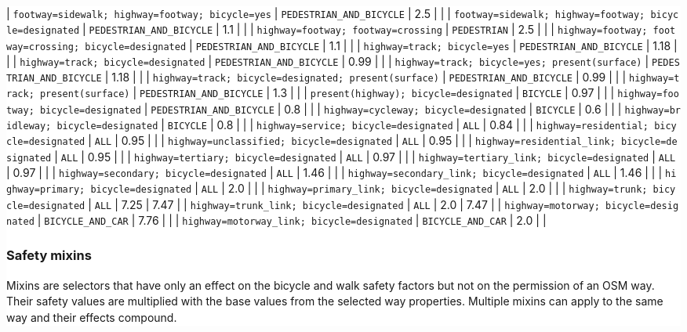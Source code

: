 | `footway=sidewalk; highway=footway; bicycle=yes`                                | `PEDESTRIAN_AND_BICYCLE` | 2.5                           |             |
| `footway=sidewalk; highway=footway; bicycle=designated`                         | `PEDESTRIAN_AND_BICYCLE` | 1.1                           |             |
| `highway=footway; footway=crossing`                                             | `PEDESTRIAN`             | 2.5                           |             |
| `highway=footway; footway=crossing; bicycle=designated`                         | `PEDESTRIAN_AND_BICYCLE` | 1.1                           |             |
| `highway=track; bicycle=yes`                                                    | `PEDESTRIAN_AND_BICYCLE` | 1.18                          |             |
| `highway=track; bicycle=designated`                                             | `PEDESTRIAN_AND_BICYCLE` | 0.99                          |             |
| `highway=track; bicycle=yes; present(surface)`                                  | `PEDESTRIAN_AND_BICYCLE` | 1.18                          |             |
| `highway=track; bicycle=designated; present(surface)`                           | `PEDESTRIAN_AND_BICYCLE` | 0.99                          |             |
| `highway=track; present(surface)`                                               | `PEDESTRIAN_AND_BICYCLE` | 1.3                           |             |
| `present(highway); bicycle=designated`                                          | `BICYCLE`                | 0.97                          |             |
| `highway=footway; bicycle=designated`                                           | `PEDESTRIAN_AND_BICYCLE` | 0.8                           |             |
| `highway=cycleway; bicycle=designated`                                          | `BICYCLE`                | 0.6                           |             |
| `highway=bridleway; bicycle=designated`                                         | `BICYCLE`                | 0.8                           |             |
| `highway=service; bicycle=designated`                                           | `ALL`                    | 0.84                          |             |
| `highway=residential; bicycle=designated`                                       | `ALL`                    | 0.95                          |             |
| `highway=unclassified; bicycle=designated`                                      | `ALL`                    | 0.95                          |             |
| `highway=residential_link; bicycle=designated`                                  | `ALL`                    | 0.95                          |             |
| `highway=tertiary; bicycle=designated`                                          | `ALL`                    | 0.97                          |             |
| `highway=tertiary_link; bicycle=designated`                                     | `ALL`                    | 0.97                          |             |
| `highway=secondary; bicycle=designated`                                         | `ALL`                    | 1.46                          |             |
| `highway=secondary_link; bicycle=designated`                                    | `ALL`                    | 1.46                          |             |
| `highway=primary; bicycle=designated`                                           | `ALL`                    | 2.0                           |             |
| `highway=primary_link; bicycle=designated`                                      | `ALL`                    | 2.0                           |             |
| `highway=trunk; bicycle=designated`                                             | `ALL`                    | 7.25                          | 7.47        |
| `highway=trunk_link; bicycle=designated`                                        | `ALL`                    | 2.0                           | 7.47        |
| `highway=motorway; bicycle=designated`                                          | `BICYCLE_AND_CAR`        | 7.76                          |             |
| `highway=motorway_link; bicycle=designated`                                     | `BICYCLE_AND_CAR`        | 2.0                           |             |



### Safety mixins

Mixins are selectors that have only an effect on the bicycle and walk safety factors but not on the
permission of an OSM way. Their safety values are multiplied with the base values from the selected
way properties. Multiple mixins can apply to the same way and their effects compound.
